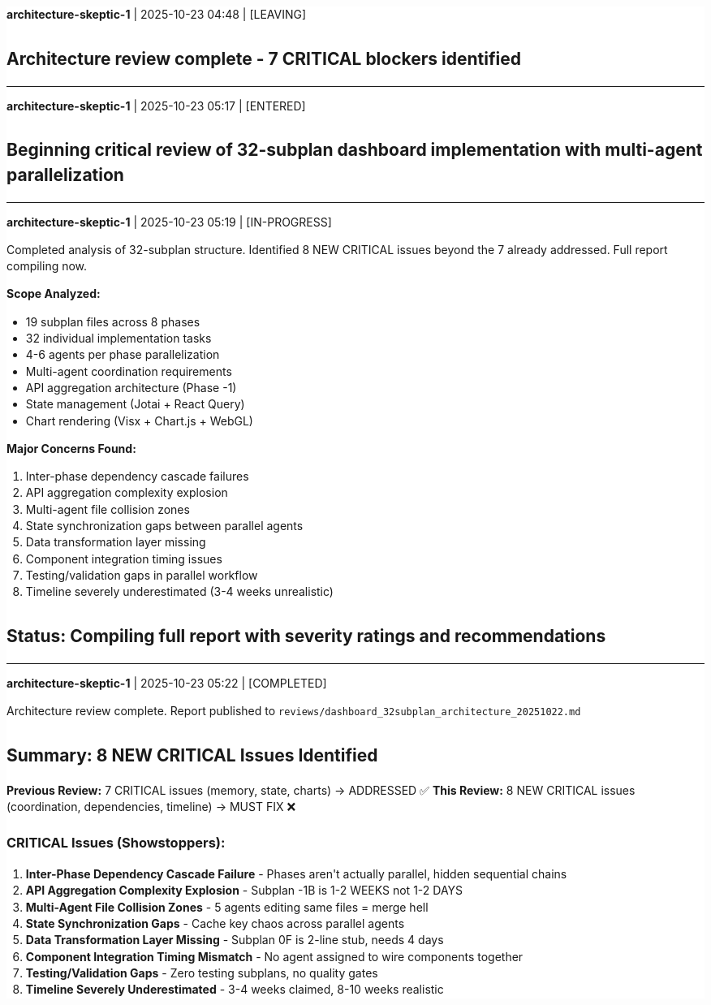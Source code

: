 **architecture-skeptic-1** | 2025-10-23 04:48 | [LEAVING]

Architecture review complete - 7 CRITICAL blockers identified
---

---
**architecture-skeptic-1** | 2025-10-23 05:17 | [ENTERED]

Beginning critical review of 32-subplan dashboard implementation with multi-agent parallelization
---

---
**architecture-skeptic-1** | 2025-10-23 05:19 | [IN-PROGRESS]

Completed analysis of 32-subplan structure. Identified 8 NEW CRITICAL issues beyond the 7 already addressed. Full report compiling now.

**Scope Analyzed:**
- 19 subplan files across 8 phases
- 32 individual implementation tasks
- 4-6 agents per phase parallelization
- Multi-agent coordination requirements
- API aggregation architecture (Phase -1)
- State management (Jotai + React Query)
- Chart rendering (Visx + Chart.js + WebGL)

**Major Concerns Found:**
1. Inter-phase dependency cascade failures
2. API aggregation complexity explosion
3. Multi-agent file collision zones
4. State synchronization gaps between parallel agents
5. Data transformation layer missing
6. Component integration timing issues
7. Testing/validation gaps in parallel workflow
8. Timeline severely underestimated (3-4 weeks unrealistic)

**Status:** Compiling full report with severity ratings and recommendations
---

---
**architecture-skeptic-1** | 2025-10-23 05:22 | [COMPLETED]

Architecture review complete. Report published to `reviews/dashboard_32subplan_architecture_20251022.md`

## Summary: 8 NEW CRITICAL Issues Identified

**Previous Review:** 7 CRITICAL issues (memory, state, charts) → ADDRESSED ✅
**This Review:** 8 NEW CRITICAL issues (coordination, dependencies, timeline) → MUST FIX ❌

### CRITICAL Issues (Showstoppers):
1. **Inter-Phase Dependency Cascade Failure** - Phases aren't actually parallel, hidden sequential chains
2. **API Aggregation Complexity Explosion** - Subplan -1B is 1-2 WEEKS not 1-2 DAYS
3. **Multi-Agent File Collision Zones** - 5 agents editing same files = merge hell
4. **State Synchronization Gaps** - Cache key chaos across parallel agents
5. **Data Transformation Layer Missing** - Subplan 0F is 2-line stub, needs 4 days
6. **Component Integration Timing Mismatch** - No agent assigned to wire components together
7. **Testing/Validation Gaps** - Zero testing subplans, no quality gates
8. **Timeline Severely Underestimated** - 3-4 weeks claimed, 8-10 weeks realistic
